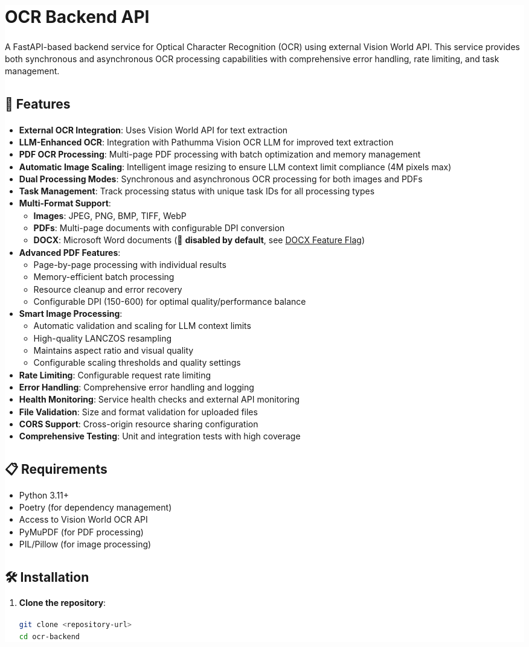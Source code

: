 # OCR Backend API

A FastAPI-based backend service for Optical Character Recognition (OCR) using external Vision World API. This service provides both synchronous and asynchronous OCR processing capabilities with comprehensive error handling, rate limiting, and task management.

## 🚀 Features

- **External OCR Integration**: Uses Vision World API for text extraction
- **LLM-Enhanced OCR**: Integration with Pathumma Vision OCR LLM for improved text extraction
- **PDF OCR Processing**: Multi-page PDF processing with batch optimization and memory management
- **Automatic Image Scaling**: Intelligent image resizing to ensure LLM context limit compliance (4M pixels max)
- **Dual Processing Modes**: Synchronous and asynchronous OCR processing for both images and PDFs
- **Task Management**: Track processing status with unique task IDs for all processing types
- **Multi-Format Support**: 
  - **Images**: JPEG, PNG, BMP, TIFF, WebP
  - **PDFs**: Multi-page documents with configurable DPI conversion
  - **DOCX**: Microsoft Word documents (🔴 **disabled by default**, see [DOCX Feature Flag](docs/DOCX_FEATURE_FLAG.md))
- **Advanced PDF Features**:
  - Page-by-page processing with individual results
  - Memory-efficient batch processing
  - Resource cleanup and error recovery
  - Configurable DPI (150-600) for optimal quality/performance balance
- **Smart Image Processing**:
  - Automatic validation and scaling for LLM context limits
  - High-quality LANCZOS resampling
  - Maintains aspect ratio and visual quality
  - Configurable scaling thresholds and quality settings
- **Rate Limiting**: Configurable request rate limiting
- **Error Handling**: Comprehensive error handling and logging
- **Health Monitoring**: Service health checks and external API monitoring
- **File Validation**: Size and format validation for uploaded files
- **CORS Support**: Cross-origin resource sharing configuration
- **Comprehensive Testing**: Unit and integration tests with high coverage

## 📋 Requirements

- Python 3.11+
- Poetry (for dependency management)  
- Access to Vision World OCR API
- PyMuPDF (for PDF processing)
- PIL/Pillow (for image processing)

## 🛠️ Installation

1. **Clone the repository**:
   ```bash
   git clone <repository-url>
   cd ocr-backend
   ```

